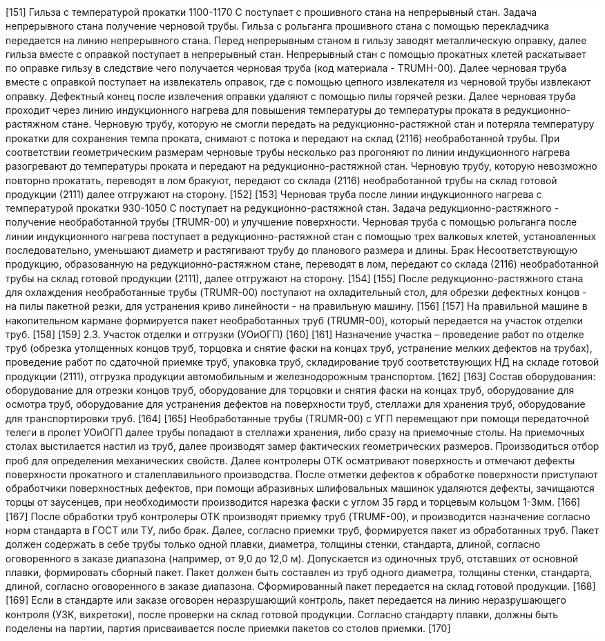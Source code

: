 [151] Гильза с температурой прокатки 1100-1170 С поступает с прошивного стана на непрерывный стан. Задача непрерывного стана получение черновой трубы. Гильза с рольганга прошивного стана с помощью перекладчика передается на линию непрерывного стана. Перед непрерывным станом в гильзу заводят металлическую оправку, далее гильза вместе с оправкой поступает в непрерывный стан. Непрерывный стан с помощью прокатных клетей раскатывает по оправке гильзу в следствие чего получается черновая труба (код материала - TRUMH-00). Далее черновая труба вместе с оправкой поступает на извлекатель оправок, где с помощью цепного извлекателя из черновой трубы извлекают оправку. Дефектный конец после извлечения оправки удаляют с помощью пилы горячей резки. Далее черновая труба проходит через линию индукционного нагрева для повышения температуры до температуры проката в редукционно-растяжном стане. Черновую трубу, которую не смогли передать на редукционно-растяжной стан и потеряла температуру прокатки для сохранения темпа проката, снимают с потока и передают на склад (2116) необработанной трубы. При соответствии геометрическим размерам черновые трубы несколько раз прогоняют по линии индукционного нагрева разогревают до температуры проката и передают на редукционно-растяжной стан. Черновую трубу, которую невозможно повторно прокатать, переводят в лом бракуют, передают со склада (2116) необработанной трубы на склад готовой продукции (2111) далее отгружают на сторону.
[152]
[153] Черновая труба после линии индукционного нагрева с температурой прокатки 930-1050 С поступает на редукционно-растяжной стан. Задача редукционно-растяжного - получение необработанной трубы (TRUMR-00) и улучшение поверхности. Черновая труба с помощью рольганга после линии индукционного нагрева поступает в редукционно-растяжной стан с помощью трех валковых клетей, установленных последовательно, уменьшают диаметр и растягивают трубу до планового размера и длины. Брак Несоответствующую продукцию, образованную на редукционно-растяжном стане, переводят в лом, передают со склада (2116) необработанной трубы на склад готовой продукции (2111), далее отгружают на сторону.
[154]
[155] После редукционно-растяжного стана для охлаждения необработанные трубы (TRUMR-00) поступают на охладительный стол, для обрезки дефектных концов - на пилы пакетной резки, для устранения криво линейности - на правильную машину.
[156]
[157] На правильной машине в накопительном кармане формируется пакет необработанных труб (TRUMR-00), который передается на участок отделки труб.
[158]
[159] 2.3. Участок отделки и отгрузки (УОиОГП)
[160]
[161] Назначение участка – проведение работ по отделке труб (обрезка утолщенных концов труб, торцовка и снятие фаски на концах труб, устранение мелких дефектов на трубах), проведение работ по сдаточной приемке труб, упаковка труб, складирование труб соответствующих НД на складе готовой продукции (2111), отгрузка продукции автомобильным и железнодорожным транспортом.
[162]
[163] Состав оборудования: оборудование для отрезки концов труб, оборудование для торцовки и снятия фаски на концах труб, оборудование для осмотра труб, оборудование для устранения дефектов на поверхности труб, стеллажи для хранения труб, оборудование для транспортировки труб.
[164]
[165] Необработанные трубы (TRUMR-00) с УГП перемещают при помощи передаточной телеги в пролет УОиОГП далее трубы попадают в стеллажи хранения, либо сразу на приемочные столы. На приемочных столах выстилается настил из труб, далее производят замер фактических геометрических размеров. Производиться отбор проб для определения механических свойств. Далее контролеры ОТК осматривают поверхность и отмечают дефекты поверхности прокатного и сталеплавильного производства. После отметки дефектов к обработке поверхности приступают обработчики поверхностных дефектов, при помощи абразивных шлифовальных машинок удаляются дефекты, зачищаются торцы от заусенцев, при необходимости производится нарезка фаски с углом 35 гард и торцевым кольцом 1-3мм.
[166]
[167] После обработки труб контролеры ОТК производят приемку труб (TRUMF-00), и производится назначение согласно норм стандарта в ГОСТ или ТУ, либо брак. Далее, согласно приемки труб, формируется пакет из обработанных труб. Пакет должен содержать в себе трубы только одной плавки, диаметра, толщины стенки, стандарта, длиной, согласно оговоренного в заказе диапазона (например, от 9,0 до 12,0 м). Допускается из одиночных труб, отставших от основной плавки, формировать сборный пакет. Пакет должен быть составлен из труб одного диаметра, толщины стенки, стандарта, длиной, согласно оговоренного в заказе диапазона. Сформированный пакет передается на склад готовой продукции.
[168]
[169] Если в стандарте или заказе оговорен неразрушающий контроль, пакет передается на линию неразрушающего контроля (УЗК, вихретоки), после проверки на склад готовой продукции. Согласно стандарту плавки, должны быть поделены на партии, партия присваивается после приемки пакетов со столов приемки.
[170]